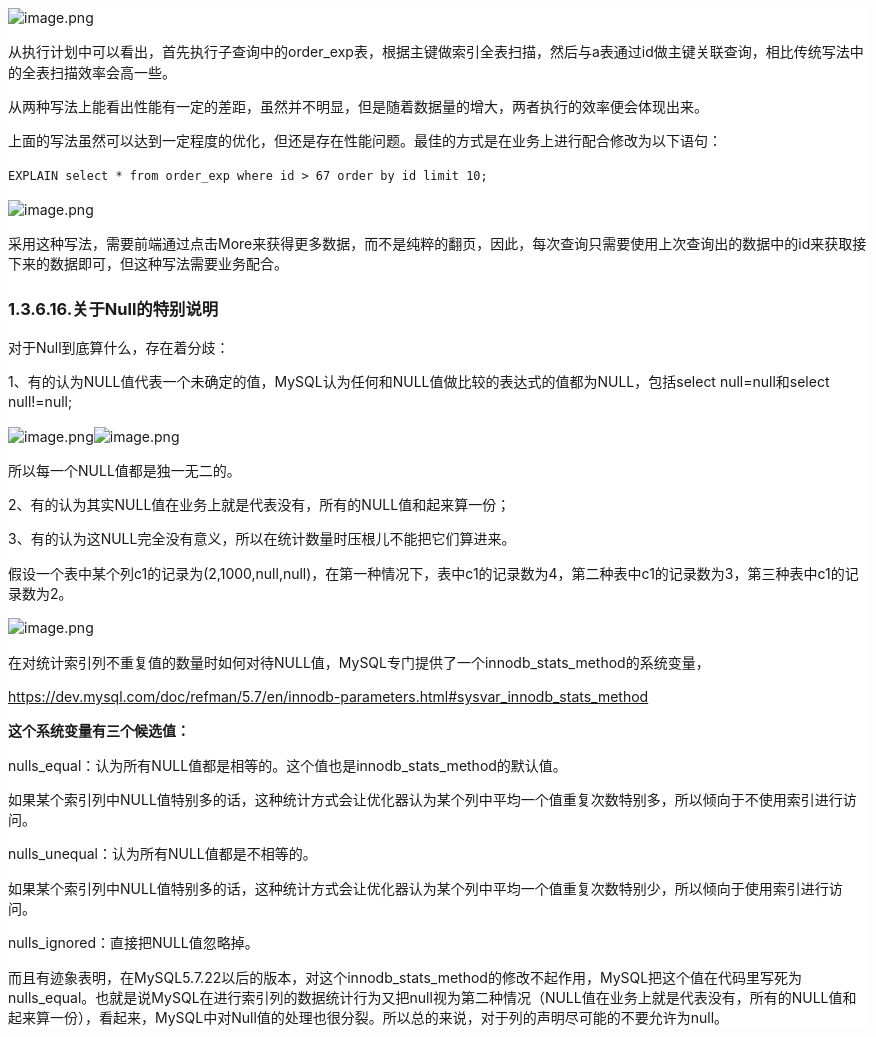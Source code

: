 ![image.png](./MySQLOptimization/b24ab67fa56e4da1b7fa151e0098c004.png)

从执行计划中可以看出，首先执行子查询中的order_exp表，根据主键做索引全表扫描，然后与a表通过id做主键关联查询，相比传统写法中的全表扫描效率会高一些。

从两种写法上能看出性能有一定的差距，虽然并不明显，但是随着数据量的增大，两者执行的效率便会体现出来。

上面的写法虽然可以达到一定程度的优化，但还是存在性能问题。最佳的方式是在业务上进行配合修改为以下语句：

```
EXPLAIN select * from order_exp where id > 67 order by id limit 10;
```

![image.png](./MySQLOptimization/6efb18da3d19465e8538cb4e042d9e86.png)

采用这种写法，需要前端通过点击More来获得更多数据，而不是纯粹的翻页，因此，每次查询只需要使用上次查询出的数据中的id来获取接下来的数据即可，但这种写法需要业务配合。

### 1.3.6.16.关于Null的特别说明

对于Null到底算什么，存在着分歧：

1、有的认为NULL值代表一个未确定的值，MySQL认为任何和NULL值做比较的表达式的值都为NULL，包括select
null=null和select null!=null;

![image.png](./MySQLOptimization/11ebee5ff9db49b6bef2e80d2b2e46bd.png)![image.png](./MySQLOptimization/3e152ca5c31048a5afca4a7611bc5798.png)

所以每一个NULL值都是独一无二的。

2、有的认为其实NULL值在业务上就是代表没有，所有的NULL值和起来算一份；

3、有的认为这NULL完全没有意义，所以在统计数量时压根儿不能把它们算进来。

假设一个表中某个列c1的记录为(2,1000,null,null)，在第一种情况下，表中c1的记录数为4，第二种表中c1的记录数为3，第三种表中c1的记录数为2。

![image.png](./MySQLOptimization/09c50dcca1ab4f33b2247edb054905ae.png)

在对统计索引列不重复值的数量时如何对待NULL值，MySQL专门提供了一个innodb_stats_method的系统变量，

https://dev.mysql.com/doc/refman/5.7/en/innodb-parameters.html#sysvar_innodb_stats_method

**这个系统变量有三个候选值：**

nulls_equal：认为所有NULL值都是相等的。这个值也是innodb_stats_method的默认值。

如果某个索引列中NULL值特别多的话，这种统计方式会让优化器认为某个列中平均一个值重复次数特别多，所以倾向于不使用索引进行访问。

nulls_unequal：认为所有NULL值都是不相等的。

如果某个索引列中NULL值特别多的话，这种统计方式会让优化器认为某个列中平均一个值重复次数特别少，所以倾向于使用索引进行访问。

nulls_ignored：直接把NULL值忽略掉。

而且有迹象表明，在MySQL5.7.22以后的版本，对这个innodb_stats_method的修改不起作用，MySQL把这个值在代码里写死为nulls_equal。也就是说MySQL在进行索引列的数据统计行为又把null视为第二种情况（NULL值在业务上就是代表没有，所有的NULL值和起来算一份），看起来，MySQL中对Null值的处理也很分裂。所以总的来说，对于列的声明尽可能的不要允许为null。
